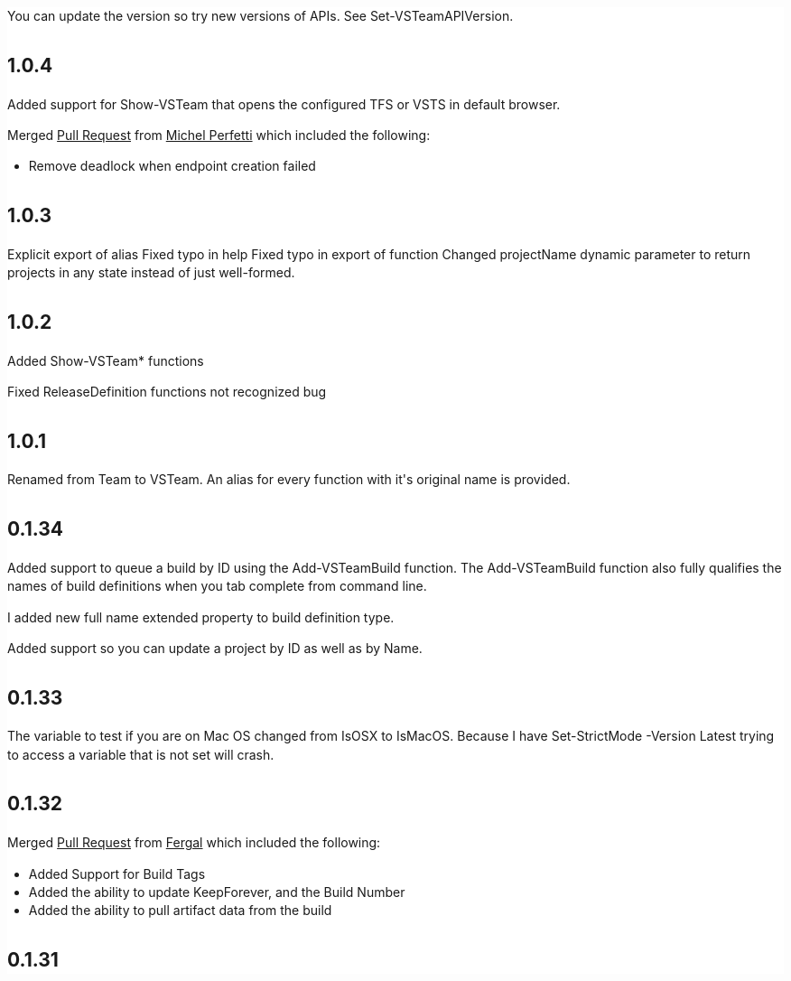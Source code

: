You can update the version so try new versions of APIs. See Set-VSTeamAPIVersion.

## 1.0.4

Added support for Show-VSTeam that opens the configured TFS or VSTS in default browser.

Merged [Pull Request](https://github.com/DarqueWarrior/vsteam/pull/26) from [Michel Perfetti](https://github.com/miiitch) which included the following:

- Remove deadlock when endpoint creation failed

## 1.0.3

Explicit export of alias
Fixed typo in help
Fixed typo in export of function
Changed projectName dynamic parameter to return projects in any state instead of just well-formed.

## 1.0.2

Added Show-VSTeam* functions

Fixed ReleaseDefinition functions not recognized bug

## 1.0.1

Renamed from Team to VSTeam. An alias for every function with it's original name is provided.

## 0.1.34

Added support to queue a build by ID using the Add-VSTeamBuild function. The Add-VSTeamBuild function also fully qualifies the names of build definitions when you tab complete from command line.

I added new full name extended property to build definition type.

Added support so you can update a project by ID as well as by Name.

## 0.1.33

The variable to test if you are on Mac OS changed from IsOSX to IsMacOS. Because I have Set-StrictMode -Version Latest trying to access a variable that is not set will crash.

## 0.1.32

Merged [Pull Request](https://github.com/DarqueWarrior/vsteam/pull/16) from [Fergal](https://github.com/ObsidianPhoenix) which included the following:

- Added Support for Build Tags
- Added the ability to update KeepForever, and the Build Number
- Added the ability to pull artifact data from the build

## 0.1.31
